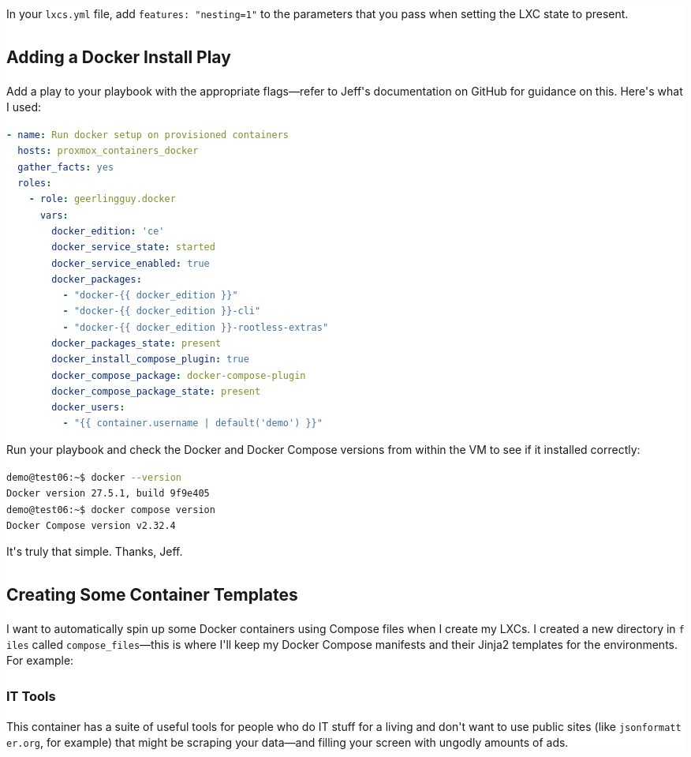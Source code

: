 In your `lxcs.yml` file, add `features: "nesting=1"` to the parameters that you pass when setting the LXC state to present.

## Adding a Docker Install Play

Add a play to your playbook with the appropriate flags—refer to Jeff's documentation on GitHub for guidance on this. Here's what I used:

```yaml
- name: Run docker setup on provisioned containers
  hosts: proxmox_containers_docker
  gather_facts: yes
  roles:
    - role: geerlingguy.docker
      vars:
        docker_edition: 'ce'
        docker_service_state: started
        docker_service_enabled: true
        docker_packages:
          - "docker-{{ docker_edition }}"
          - "docker-{{ docker_edition }}-cli"
          - "docker-{{ docker_edition }}-rootless-extras"
        docker_packages_state: present
        docker_install_compose_plugin: true
        docker_compose_package: docker-compose-plugin
        docker_compose_package_state: present
        docker_users:
          - "{{ container.username | default('demo') }}"
```

Run your playbook and check the Docker and Docker Compose versions from within the VM to see if it installed correctly:

```bash
demo@test06:~$ docker --version
Docker version 27.5.1, build 9f9e405
demo@test06:~$ docker compose version
Docker Compose version v2.32.4
```

It's truly that simple. Thanks, Jeff.

## Creating Some Container Templates

I want to automatically spin up some Docker containers using Compose files when I create my LXCs. I created a new directory in `files` called `compose_files`—this is where I'll keep my Docker Compose manifests and their Jinja2 templates for the environments. For example:

### IT Tools

This container has a suite of useful tools for people who do IT stuff for a living and don't want to use public sites (like `jsonformatter.org`, for example) that might be scraping your data—and filling your screen with ungodly amounts of ads.
